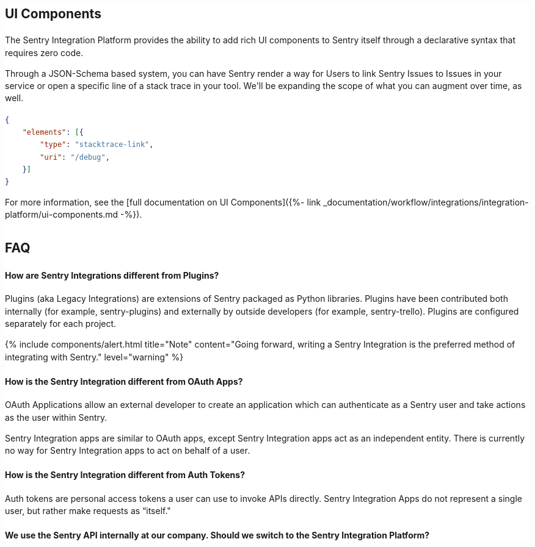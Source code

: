 ## UI Components

The Sentry Integration Platform provides the ability to add rich UI components to Sentry itself through a declarative syntax that requires zero code. 

Through a JSON-Schema based system, you can have Sentry render a way for Users to link Sentry Issues to Issues in your service or open a specific line of a stack trace in your tool. We'll be expanding the scope of what you can augment over time, as well.

```json
{
    "elements": [{
        "type": "stacktrace-link",
        "uri": "/debug",
    }]
}
```

For more information, see the [full documentation on UI Components]({%- link _documentation/workflow/integrations/integration-platform/ui-components.md -%}).

## FAQ

#### How are Sentry Integrations different from Plugins?

Plugins (aka Legacy Integrations) are extensions of Sentry packaged as Python libraries. Plugins have been contributed both internally (for example, sentry-plugins) and externally by outside developers (for example, sentry-trello). Plugins are configured separately for each project.

{% include components/alert.html
  title="Note"
  content="Going forward, writing a Sentry Integration is the preferred method of integrating with Sentry."
  level="warning"
%}

#### How is the Sentry Integration different from OAuth Apps?

OAuth Applications allow an external developer to create an application which can authenticate as a Sentry user and take actions as the user within Sentry.

Sentry Integration apps are similar to OAuth apps, except Sentry Integration apps act as an independent entity. There is currently no way for Sentry Integration apps to act on behalf of a user.

#### How is the Sentry Integration different from Auth Tokens?

Auth tokens are personal access tokens a user can use to invoke APIs directly. Sentry Integration Apps do not represent a single user, but rather make requests as “itself."

#### We use the Sentry API internally at our company. Should we switch to the Sentry Integration Platform?
